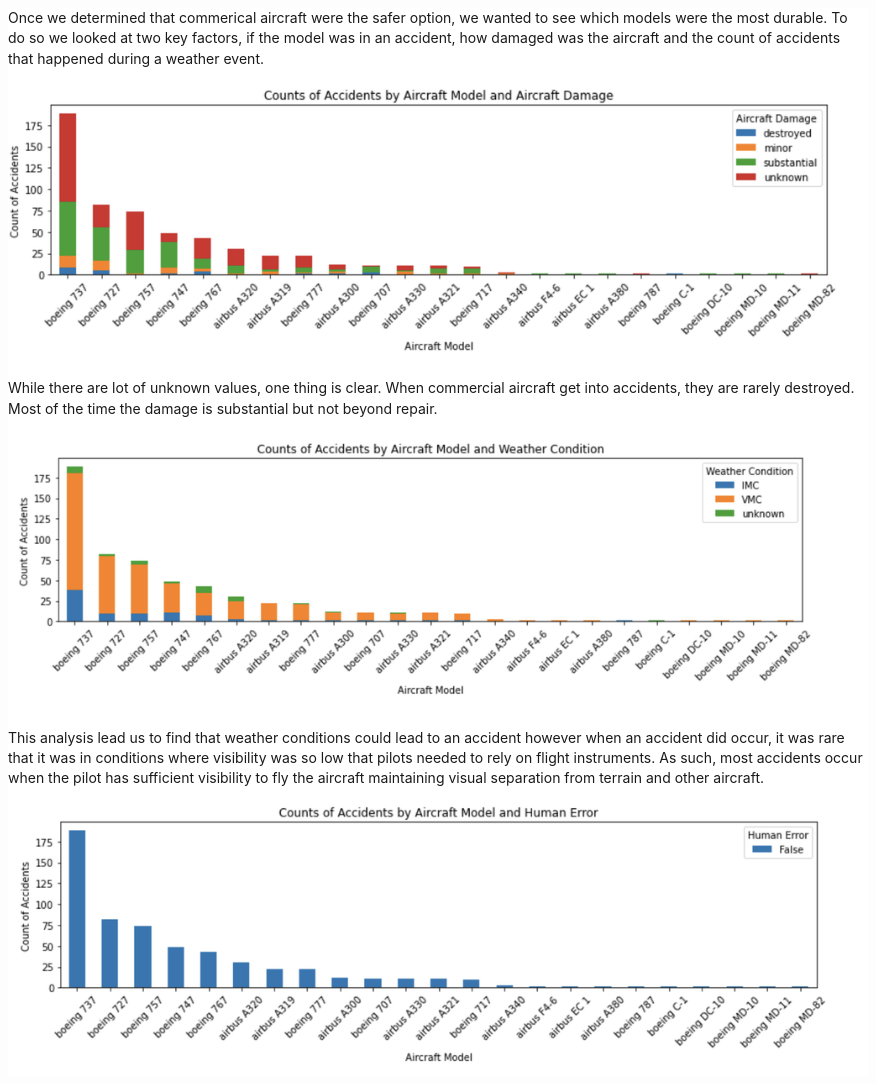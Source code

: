 Once we determined that commerical aircraft were the safer option, we wanted to see which models were the most durable. To do so we looked at two key factors, if the model was in an accident, how damaged was the aircraft and the count of accidents that happened during a weather event. 

<img title="damage_analysis" alt="graph displaying a bar chart comparing different amounts of damage on commercial aircraft" src="/images/durability_of_aircraft.png">

While there are lot of unknown values, one thing is clear. When commercial aircraft get into accidents, they are rarely destroyed. Most of the time the damage is substantial but not beyond repair. 

<img title="weather_event_analysis" alt="graph displaying a bar chart comparing the amount of accidents that occurred due to different weather events" src="/images/weather_event.png">

This analysis lead us to find that weather conditions could lead to an accident however when an accident did occur, it was rare that it was in conditions where visibility was so low that pilots needed to rely on flight instruments. As such, most accidents occur when the pilot has sufficient visibility to fly the aircraft maintaining visual separation from terrain and other aircraft. 

<img title="human_error_analysis" alt="graph displaying a bar chart comparing if accidents on commercial aircraft were caused by human error" src="/images/human_error.png">
